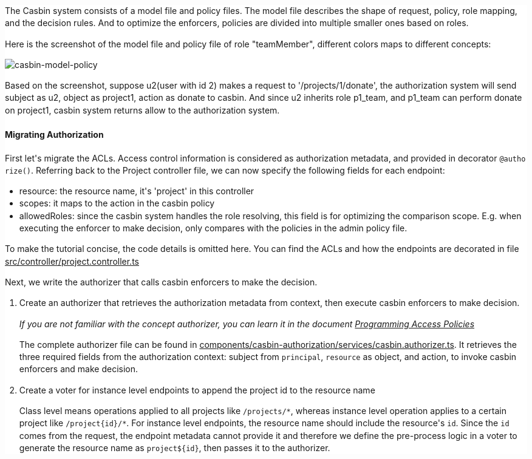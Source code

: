 The Casbin system consists of a model file and policy files. The model file
describes the shape of request, policy, role mapping, and the decision rules.
And to optimize the enforcers, policies are divided into multiple smaller ones
based on roles.

Here is the screenshot of the model file and policy file of role "teamMember",
different colors maps to different concepts:

![casbin-model-policy](../../imgs/tutorials/access-control-migration/auth_example_casbin_model_policy.png)

Based on the screenshot, suppose u2(user with id 2) makes a request to
'/projects/1/donate', the authorization system will send subject as u2, object
as project1, action as donate to casbin. And since u2 inherits role p1_team, and
p1_team can perform donate on project1, casbin system returns allow to the
authorization system.

#### Migrating Authorization

First let's migrate the ACLs. Access control information is considered as
authorization metadata, and provided in decorator `@authorize()`. Referring back
to the Project controller file, we can now specify the following fields for each
endpoint:

- resource: the resource name, it's 'project' in this controller
- scopes: it maps to the action in the casbin policy
- allowedRoles: since the casbin system handles the role resolving, this field
  is for optimizing the comparison scope. E.g. when executing the enforcer to
  make decision, only compares with the policies in the admin policy file.

To make the tutorial concise, the code details is omitted here. You can find the
ACLs and how the endpoints are decorated in file
[src/controller/project.controller.ts](https://github.com/strongloop/loopback-next/tree/master/examples/access-control-migration/src/controllers/project.controller.ts)

Next, we write the authorizer that calls casbin enforcers to make the decision.

1. Create an authorizer that retrieves the authorization metadata from context,
   then execute casbin enforcers to make decision.

   _If you are not familiar with the concept authorizer, you can learn it in the
   document
   [Programming Access Policies](../../Loopback-component-authorization#programming-access-policies)_

   The complete authorizer file can be found in
   [components/casbin-authorization/services/casbin.authorizer.ts](https://github.com/strongloop/loopback-next/blob/master/examples/access-control-migration/src/components/casbin-authorization/services/casbin.authorizer.ts).
   It retrieves the three required fields from the authorization context:
   subject from `principal`, `resource` as object, and action, to invoke casbin
   enforcers and make decision.

2. Create a voter for instance level endpoints to append the project id to the
   resource name

   Class level means operations applied to all projects like `/projects/*`,
   whereas instance level operation applies to a certain project like
   `/project{id}/*`. For instance level endpoints, the resource name should
   include the resource's `id`. Since the `id` comes from the request, the
   endpoint metadata cannot provide it and therefore we define the pre-process
   logic in a voter to generate the resource name as `project${id}`, then passes
   it to the authorizer.
